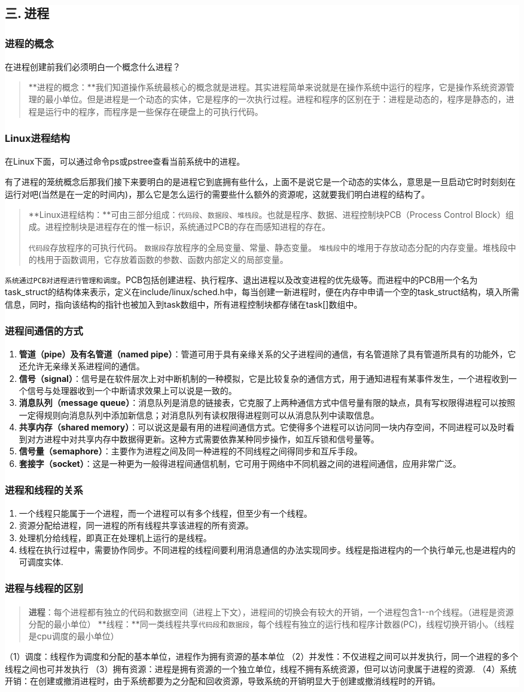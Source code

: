 



## 三. 进程

### 进程的概念

在进程创建前我们必须明白一个概念什么进程？

> **进程的概念：**我们知道操作系统最核心的概念就是进程。其实进程简单来说就是在操作系统中运行的程序，它是操作系统资源管理的最小单位。但是进程是一个动态的实体，它是程序的一次执行过程。进程和程序的区别在于：进程是动态的，程序是静态的，进程是运行中的程序，而程序是一些保存在硬盘上的可执行代码。

### Linux进程结构

在Linux下面，可以通过命令ps或pstree查看当前系统中的进程。

有了进程的笼统概念后那我们接下来要明白的是进程它到底拥有些什么，上面不是说它是一个动态的实体么，意思是一旦启动它时时刻刻在运行对吧(当然是在一定的时间内)，那么它是怎么运行的需要些什么额外的资源呢，这就要我们明白进程的结构了。

> **Linux进程结构：**可由三部分组成：`代码段`、`数据段`、`堆栈段`。也就是程序、数据、进程控制块PCB（Process Control Block）组成。进程控制块是进程存在的惟一标识，系统通过PCB的存在而感知进程的存在。
>
> `代码段`存放程序的可执行代码。
> `数据段`存放程序的全局变量、常量、静态变量。
> `堆栈段`中的堆用于存放动态分配的内存变量。堆栈段中的栈用于函数调用，它存放着函数的参数、函数内部定义的局部变量。

`系统通过PCB对进程进行管理和调度`。PCB包括创建进程、执行程序、退出进程以及改变进程的优先级等。而进程中的PCB用一个名为task_struct的结构体来表示，定义在include/linux/sched.h中，每当创建一新进程时，便在内存中申请一个空的task_struct结构，填入所需信息，同时，指向该结构的指针也被加入到task数组中，所有进程控制块都存储在task[]数组中。

### 进程间通信的方式

1. **管道（pipe）及有名管道（named pipe）**：管道可用于具有亲缘关系的父子进程间的通信，有名管道除了具有管道所具有的功能外，它还允许无亲缘关系进程间的通信。
2. **信号（signal）**：信号是在软件层次上对中断机制的一种模拟，它是比较复杂的通信方式，用于通知进程有某事件发生，一个进程收到一个信号与处理器收到一个中断请求效果上可以说是一致的。
3. **消息队列（message queue）**：消息队列是消息的链接表，它克服了上两种通信方式中信号量有限的缺点，具有写权限得进程可以按照一定得规则向消息队列中添加新信息；对消息队列有读权限得进程则可以从消息队列中读取信息。
4. **共享内存（shared memory）**：可以说这是最有用的进程间通信方式。它使得多个进程可以访问同一块内存空间，不同进程可以及时看到对方进程中对共享内存中数据得更新。这种方式需要依靠某种同步操作，如互斥锁和信号量等。
5. **信号量（semaphore）**：主要作为进程之间及同一种进程的不同线程之间得同步和互斥手段。
6. **套接字（socket）**：这是一种更为一般得进程间通信机制，它可用于网络中不同机器之间的进程间通信，应用非常广泛。


###  进程和线程的关系
1. 一个线程只能属于一个进程，而一个进程可以有多个线程，但至少有一个线程。
2. 资源分配给进程，同一进程的所有线程共享该进程的所有资源。
3. 处理机分给线程，即真正在处理机上运行的是线程。
4. 线程在执行过程中，需要协作同步。不同进程的线程间要利用消息通信的办法实现同步。线程是指进程内的一个执行单元,也是进程内的可调度实体.

### 进程与线程的区别

>  **进程**：每个进程都有独立的代码和数据空间（进程上下文），进程间的切换会有较大的开销，一个进程包含1--n个线程。（进程是资源分配的最小单位）
> **线程：**同一类线程共享`代码段`和`数据段`，每个线程有独立的运行栈和程序计数器(PC)，线程切换开销小。（线程是cpu调度的最小单位）

（1）调度：线程作为调度和分配的基本单位，进程作为拥有资源的基本单位
（2）并发性：不仅进程之间可以并发执行，同一个进程的多个线程之间也可并发执行
（3）拥有资源：进程是拥有资源的一个独立单位，线程不拥有系统资源，但可以访问隶属于进程的资源.
（4）系统开销：在创建或撤消进程时，由于系统都要为之分配和回收资源，导致系统的开销明显大于创建或撤消线程时的开销。

